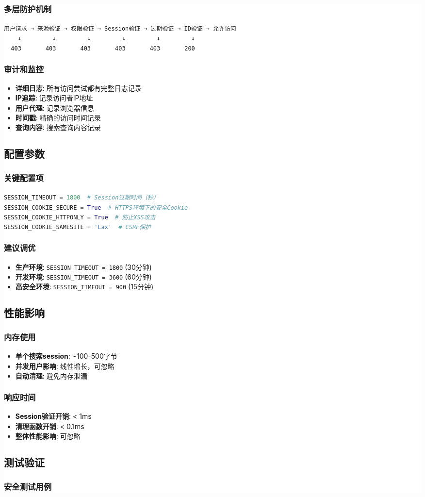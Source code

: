 ### 多层防护机制

```
用户请求 → 来源验证 → 权限验证 → Session验证 → 过期验证 → ID验证 → 允许访问
    ↓         ↓         ↓         ↓         ↓         ↓
  403       403       403       403       403       200
```

### 审计和监控

- **详细日志**: 所有访问尝试都有完整日志记录
- **IP追踪**: 记录访问者IP地址
- **用户代理**: 记录浏览器信息
- **时间戳**: 精确的访问时间记录
- **查询内容**: 搜索查询内容记录

## 配置参数

### 关键配置项

```python
SESSION_TIMEOUT = 1800  # Session过期时间（秒）
SESSION_COOKIE_SECURE = True  # HTTPS环境下的安全Cookie
SESSION_COOKIE_HTTPONLY = True  # 防止XSS攻击
SESSION_COOKIE_SAMESITE = 'Lax'  # CSRF保护
```

### 建议调优

- **生产环境**: `SESSION_TIMEOUT = 1800` (30分钟)
- **开发环境**: `SESSION_TIMEOUT = 3600` (60分钟)
- **高安全环境**: `SESSION_TIMEOUT = 900` (15分钟)

## 性能影响

### 内存使用

- **单个搜索session**: ~100-500字节
- **并发用户影响**: 线性增长，可忽略
- **自动清理**: 避免内存泄漏

### 响应时间

- **Session验证开销**: < 1ms
- **清理函数开销**: < 0.1ms
- **整体性能影响**: 可忽略

## 测试验证

### 安全测试用例
